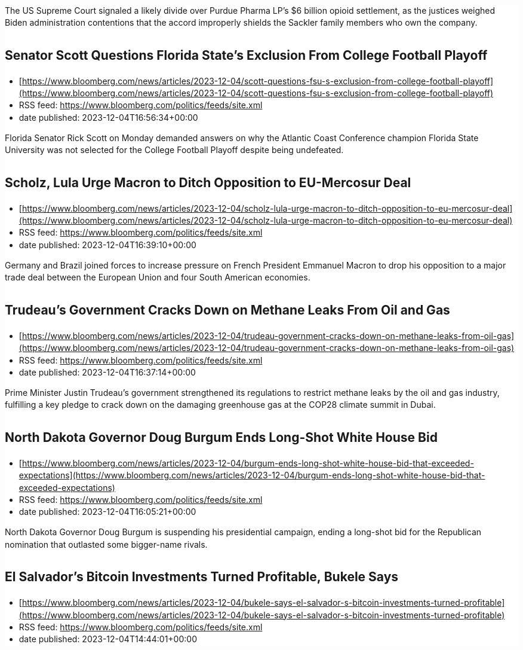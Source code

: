 The US Supreme Court signaled a likely divide over Purdue Pharma LP’s $6 billion opioid settlement, as the justices weighed Biden administration contentions that the accord improperly shields the Sackler family members who own the company.

## Senator Scott Questions Florida State’s Exclusion From College Football Playoff
 - [https://www.bloomberg.com/news/articles/2023-12-04/scott-questions-fsu-s-exclusion-from-college-football-playoff](https://www.bloomberg.com/news/articles/2023-12-04/scott-questions-fsu-s-exclusion-from-college-football-playoff)
 - RSS feed: https://www.bloomberg.com/politics/feeds/site.xml
 - date published: 2023-12-04T16:56:34+00:00

Florida Senator Rick Scott on Monday demanded answers on why the Atlantic Coast Conference champion Florida State University was not selected for the College Football Playoff despite being undefeated.

## Scholz, Lula Urge Macron to Ditch Opposition to EU-Mercosur Deal
 - [https://www.bloomberg.com/news/articles/2023-12-04/scholz-lula-urge-macron-to-ditch-opposition-to-eu-mercosur-deal](https://www.bloomberg.com/news/articles/2023-12-04/scholz-lula-urge-macron-to-ditch-opposition-to-eu-mercosur-deal)
 - RSS feed: https://www.bloomberg.com/politics/feeds/site.xml
 - date published: 2023-12-04T16:39:10+00:00

Germany and Brazil joined forces to increase pressure on French President Emmanuel Macron to drop his opposition to a major trade deal between the European Union and four South American economies.

## Trudeau’s Government Cracks Down on Methane Leaks From Oil and Gas
 - [https://www.bloomberg.com/news/articles/2023-12-04/trudeau-government-cracks-down-on-methane-leaks-from-oil-gas](https://www.bloomberg.com/news/articles/2023-12-04/trudeau-government-cracks-down-on-methane-leaks-from-oil-gas)
 - RSS feed: https://www.bloomberg.com/politics/feeds/site.xml
 - date published: 2023-12-04T16:37:14+00:00

Prime Minister Justin Trudeau’s government strengthened its regulations to restrict methane leaks by the oil and gas industry, fulfilling a key pledge to crack down on the damaging greenhouse gas at the COP28 climate summit in Dubai.

## North Dakota Governor Doug Burgum Ends Long-Shot White House Bid
 - [https://www.bloomberg.com/news/articles/2023-12-04/burgum-ends-long-shot-white-house-bid-that-exceeded-expectations](https://www.bloomberg.com/news/articles/2023-12-04/burgum-ends-long-shot-white-house-bid-that-exceeded-expectations)
 - RSS feed: https://www.bloomberg.com/politics/feeds/site.xml
 - date published: 2023-12-04T16:05:21+00:00

North Dakota Governor Doug Burgum is suspending his presidential campaign, ending a long-shot bid for the Republican nomination that outlasted some bigger-name rivals.

## El Salvador’s Bitcoin Investments Turned Profitable, Bukele Says
 - [https://www.bloomberg.com/news/articles/2023-12-04/bukele-says-el-salvador-s-bitcoin-investments-turned-profitable](https://www.bloomberg.com/news/articles/2023-12-04/bukele-says-el-salvador-s-bitcoin-investments-turned-profitable)
 - RSS feed: https://www.bloomberg.com/politics/feeds/site.xml
 - date published: 2023-12-04T14:44:01+00:00
